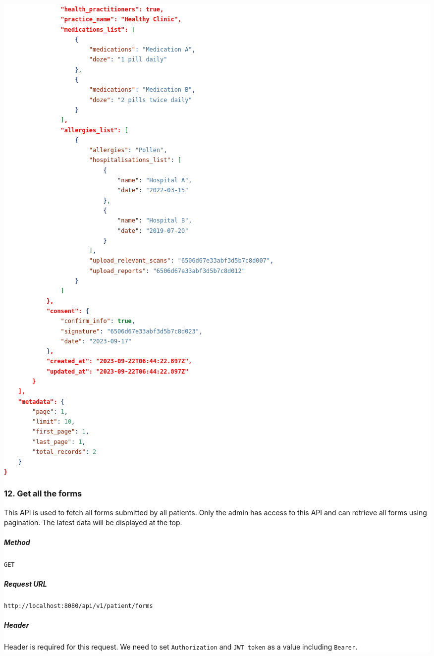 ```json
                "health_practitioners": true,
                "practice_name": "Healthy Clinic",
                "medications_list": [
                    {
                        "medications": "Medication A",
                        "doze": "1 pill daily"
                    },
                    {
                        "medications": "Medication B",
                        "doze": "2 pills twice daily"
                    }
                ],
                "allergies_list": [
                    {
                        "allergies": "Pollen",
                        "hospitalisations_list": [
                            {
                                "name": "Hospital A",
                                "date": "2022-03-15"
                            },
                            {
                                "name": "Hospital B",
                                "date": "2019-07-20"
                            }
                        ],
                        "upload_relevant_scans": "6506d67e33abf3d5b7c8d007",
                        "upload_reports": "6506d67e33abf3d5b7c8d012"
                    }
                ]
            },
            "consent": {
                "confirm_info": true,
                "signature": "6506d67e33abf3d5b7c8d023",
                "date": "2023-09-17"
            },
            "created_at": "2023-09-22T06:44:22.897Z",
            "updated_at": "2023-09-22T06:44:22.897Z"
        }
    ],
    "metadata": {
        "page": 1,
        "limit": 10,
        "first_page": 1,
        "last_page": 1,
        "total_records": 2
    }
}
```

### 12. Get all the forms
This API is used to fetch all forms submitted by all patients. Only the admin has access to this API and can retrieve all forms using pagination. The latest data will be displayed at the top.
##### Method
```txt
GET
```
##### Request URL
```link
http://localhost:8080/api/v1/patient/forms
```
##### Header
Header is required for this request. We need to set `Authorization` and `JWT token` as a value including `Bearer`.